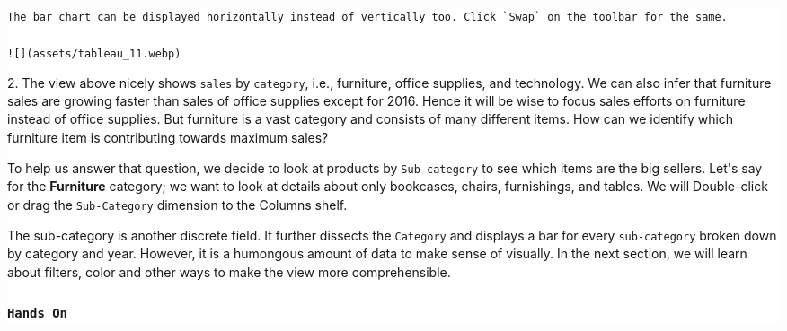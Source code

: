     The bar chart can be displayed horizontally instead of vertically too. Click `Swap` on the toolbar for the same.  

    ![](assets/tableau_11.webp)

 2\. The view above nicely shows `sales` by `category`, i.e., furniture, office supplies, and technology. We can also infer that furniture sales are growing faster than sales of office supplies except for 2016\. Hence it will be wise to focus sales efforts on furniture instead of office supplies. But furniture is a vast category and consists of many different items. How can we identify which furniture item is contributing towards maximum sales?

To help us answer that question, we decide to look at products by `Sub-category` to see which items are the big sellers. Let's say for the **Furniture** category; we want to look at details about only bookcases, chairs, furnishings, and tables. We will Double-click or drag the `Sub-Category` dimension to the Columns shelf.

The sub-category is another discrete field. It further dissects the `Category` and displays a bar for every `sub-category` broken down by category and year. However, it is a humongous amount of data to make sense of visually. In the next section, we will learn about filters, color and other ways to make the view more comprehensible.

### `Hands On`
